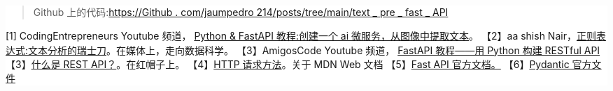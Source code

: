 > Github 上的代码:[https://Github . com/jaumpedro 214/posts/tree/main/text _ pre _ fast _ API](https://github.com/jaumpedro214/posts/tree/main/text_pre_fast_api)

[1] CodingEntrepreneurs Youtube 频道， [Python & FastAPI 教程:创建一个 ai 微服务，从图像中提取文本](https://www.youtube.com/watch?v=JxH7cdDCFwE&ab_channel=CodingEntrepreneurs)。
【2】aa shish Nair，[正则表达式:文本分析的瑞士刀](/regular-expressions-the-swiss-knife-for-text-analysis-76a34ac71c97)。在媒体上，走向数据科学。
【3】AmigosCode Youtube 频道， [FastAPI 教程——用 Python 构建 RESTful API](https://www.youtube.com/watch?v=GN6ICac3OXY&ab_channel=Amigoscode)
【3】[什么是 REST API？](https://www.redhat.com/en/topics/api/what-is-a-rest-api)。在红帽子上。
【4】[HTTP 请求方法](https://developer.mozilla.org/en-US/docs/Web/HTTP/Methods)。关于 MDN Web 文档
【5】[Fast API 官方文档。](http://fastapi.tiangolo.com)
【6】[Pydantic 官方文件](http://pydantic-docs.helpmanual.io)